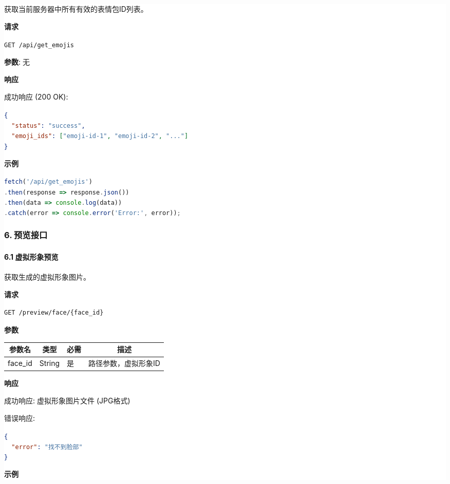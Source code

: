 获取当前服务器中所有有效的表情包ID列表。

**请求**

```
GET /api/get_emojis
```

**参数**: 无

**响应**

成功响应 (200 OK):
```json
{
  "status": "success",
  "emoji_ids": ["emoji-id-1", "emoji-id-2", "..."]
}
```

**示例**

```javascript
fetch('/api/get_emojis')
.then(response => response.json())
.then(data => console.log(data))
.catch(error => console.error('Error:', error));
```

### 6. 预览接口

#### 6.1 虚拟形象预览

获取生成的虚拟形象图片。

**请求**

```
GET /preview/face/{face_id}
```

**参数**

| 参数名   | 类型   | 必需 | 描述 |
|---------|-------|------|------|
| face_id | String | 是  | 路径参数，虚拟形象ID |

**响应**

成功响应: 虚拟形象图片文件 (JPG格式)

错误响应:
```json
{
  "error": "找不到脸部"
}
```

**示例**
